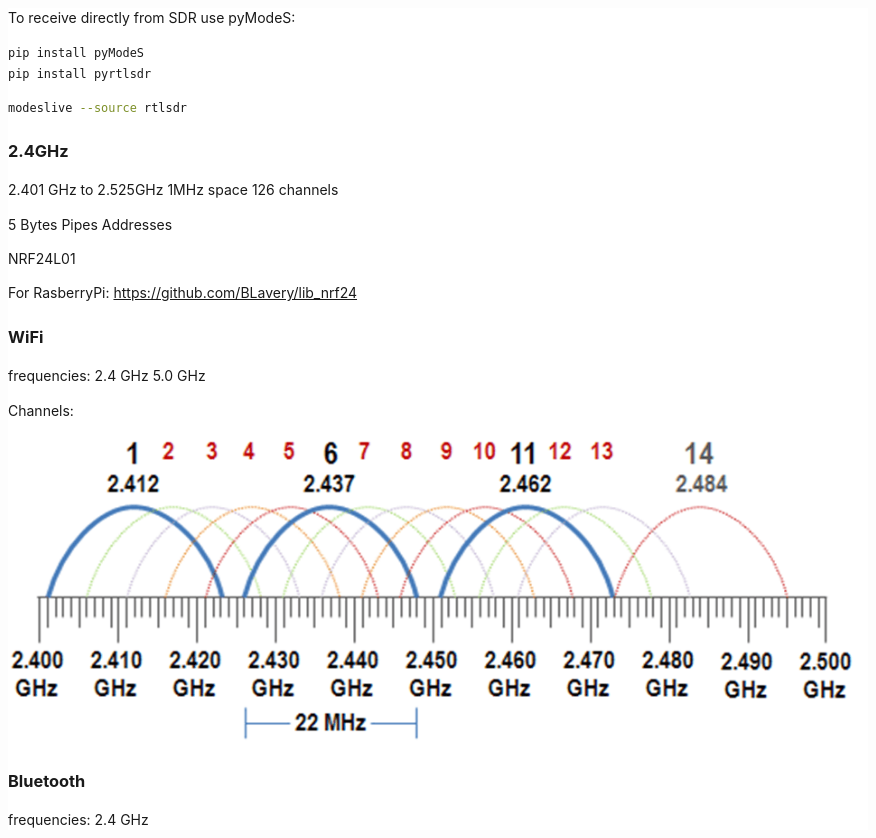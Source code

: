 To receive directly from SDR use pyModeS:

```bash
pip install pyModeS
pip install pyrtlsdr
```

```bash
modeslive --source rtlsdr
```

### 2.4GHz

2.401 GHz to 2.525GHz
1MHz space
126 channels

5 Bytes Pipes Addresses


NRF24L01

For RasberryPi:
https://github.com/BLavery/lib_nrf24

### WiFi

frequencies:
2.4 GHz
5.0 GHz

Channels:
![wifi-2_4-channels-frequencies](images/wifi-2_4-channels-frequencies.png)

### Bluetooth

frequencies:
2.4 GHz

